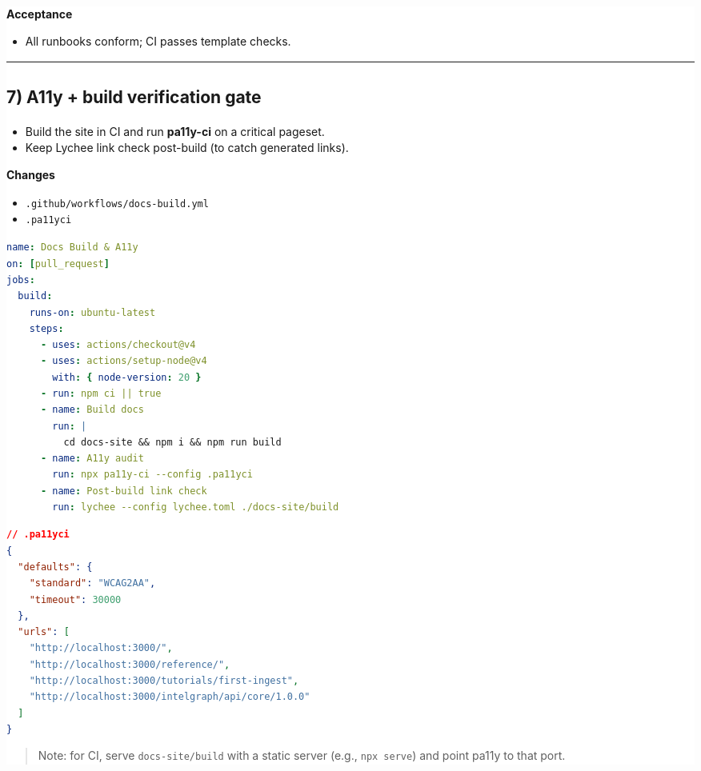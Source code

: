**Acceptance**

- All runbooks conform; CI passes template checks.

---

## 7) A11y + build verification gate

- Build the site in CI and run **pa11y-ci** on a critical pageset.
- Keep Lychee link check post-build (to catch generated links).

**Changes**

- `.github/workflows/docs-build.yml`
- `.pa11yci`

```yaml
name: Docs Build & A11y
on: [pull_request]
jobs:
  build:
    runs-on: ubuntu-latest
    steps:
      - uses: actions/checkout@v4
      - uses: actions/setup-node@v4
        with: { node-version: 20 }
      - run: npm ci || true
      - name: Build docs
        run: |
          cd docs-site && npm i && npm run build
      - name: A11y audit
        run: npx pa11y-ci --config .pa11yci
      - name: Post-build link check
        run: lychee --config lychee.toml ./docs-site/build
```

```json
// .pa11yci
{
  "defaults": {
    "standard": "WCAG2AA",
    "timeout": 30000
  },
  "urls": [
    "http://localhost:3000/",
    "http://localhost:3000/reference/",
    "http://localhost:3000/tutorials/first-ingest",
    "http://localhost:3000/intelgraph/api/core/1.0.0"
  ]
}
```

> Note: for CI, serve `docs-site/build` with a static server (e.g., `npx serve`) and point pa11y to that port.
